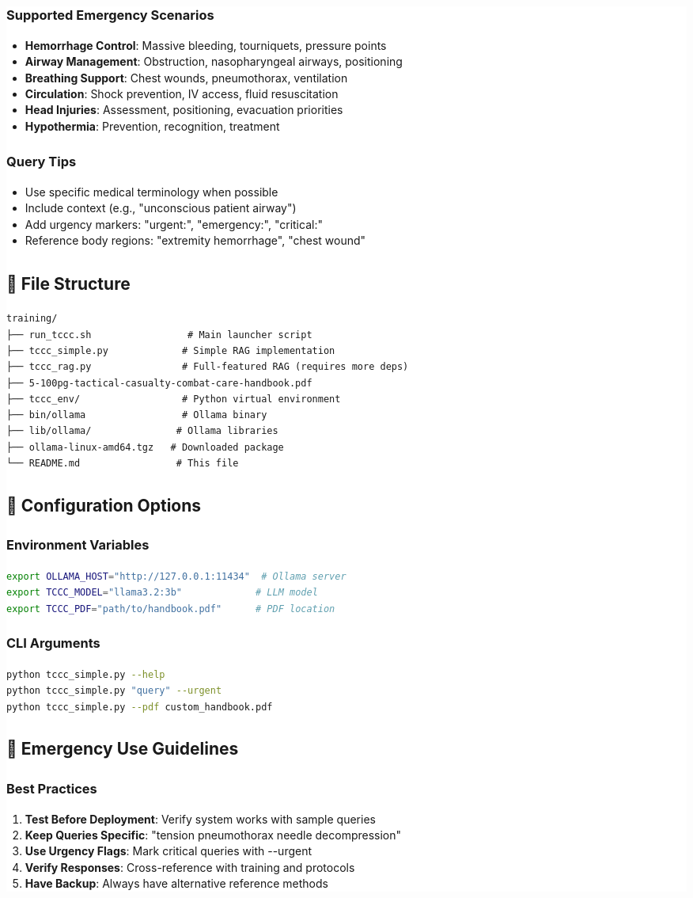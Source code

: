 ### Supported Emergency Scenarios
- **Hemorrhage Control**: Massive bleeding, tourniquets, pressure points
- **Airway Management**: Obstruction, nasopharyngeal airways, positioning
- **Breathing Support**: Chest wounds, pneumothorax, ventilation
- **Circulation**: Shock prevention, IV access, fluid resuscitation
- **Head Injuries**: Assessment, positioning, evacuation priorities
- **Hypothermia**: Prevention, recognition, treatment

### Query Tips
- Use specific medical terminology when possible
- Include context (e.g., "unconscious patient airway")
- Add urgency markers: "urgent:", "emergency:", "critical:"
- Reference body regions: "extremity hemorrhage", "chest wound"

## 📁 File Structure

```
training/
├── run_tccc.sh                 # Main launcher script
├── tccc_simple.py             # Simple RAG implementation  
├── tccc_rag.py                # Full-featured RAG (requires more deps)
├── 5-100pg-tactical-casualty-combat-care-handbook.pdf
├── tccc_env/                  # Python virtual environment
├── bin/ollama                 # Ollama binary
├── lib/ollama/               # Ollama libraries
├── ollama-linux-amd64.tgz   # Downloaded package
└── README.md                 # This file
```

## 🔧 Configuration Options

### Environment Variables
```bash
export OLLAMA_HOST="http://127.0.0.1:11434"  # Ollama server
export TCCC_MODEL="llama3.2:3b"             # LLM model
export TCCC_PDF="path/to/handbook.pdf"      # PDF location
```

### CLI Arguments
```bash
python tccc_simple.py --help
python tccc_simple.py "query" --urgent
python tccc_simple.py --pdf custom_handbook.pdf
```

## 🚨 Emergency Use Guidelines

### Best Practices
1. **Test Before Deployment**: Verify system works with sample queries
2. **Keep Queries Specific**: "tension pneumothorax needle decompression"
3. **Use Urgency Flags**: Mark critical queries with --urgent
4. **Verify Responses**: Cross-reference with training and protocols
5. **Have Backup**: Always have alternative reference methods
